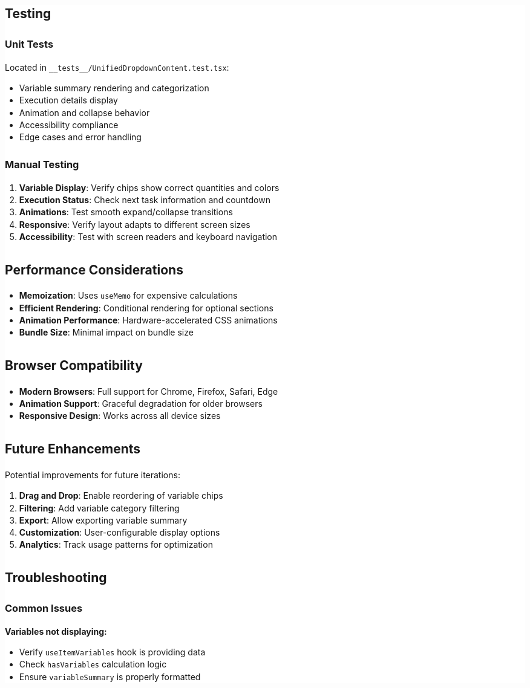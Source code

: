 ## Testing

### Unit Tests
Located in `__tests__/UnifiedDropdownContent.test.tsx`:

- Variable summary rendering and categorization
- Execution details display
- Animation and collapse behavior
- Accessibility compliance
- Edge cases and error handling

### Manual Testing
1. **Variable Display**: Verify chips show correct quantities and colors
2. **Execution Status**: Check next task information and countdown
3. **Animations**: Test smooth expand/collapse transitions  
4. **Responsive**: Verify layout adapts to different screen sizes
5. **Accessibility**: Test with screen readers and keyboard navigation

## Performance Considerations

- **Memoization**: Uses `useMemo` for expensive calculations
- **Efficient Rendering**: Conditional rendering for optional sections
- **Animation Performance**: Hardware-accelerated CSS animations
- **Bundle Size**: Minimal impact on bundle size

## Browser Compatibility

- **Modern Browsers**: Full support for Chrome, Firefox, Safari, Edge
- **Animation Support**: Graceful degradation for older browsers
- **Responsive Design**: Works across all device sizes

## Future Enhancements

Potential improvements for future iterations:

1. **Drag and Drop**: Enable reordering of variable chips
2. **Filtering**: Add variable category filtering
3. **Export**: Allow exporting variable summary
4. **Customization**: User-configurable display options
5. **Analytics**: Track usage patterns for optimization

## Troubleshooting

### Common Issues

**Variables not displaying:**
- Verify `useItemVariables` hook is providing data
- Check `hasVariables` calculation logic
- Ensure `variableSummary` is properly formatted
